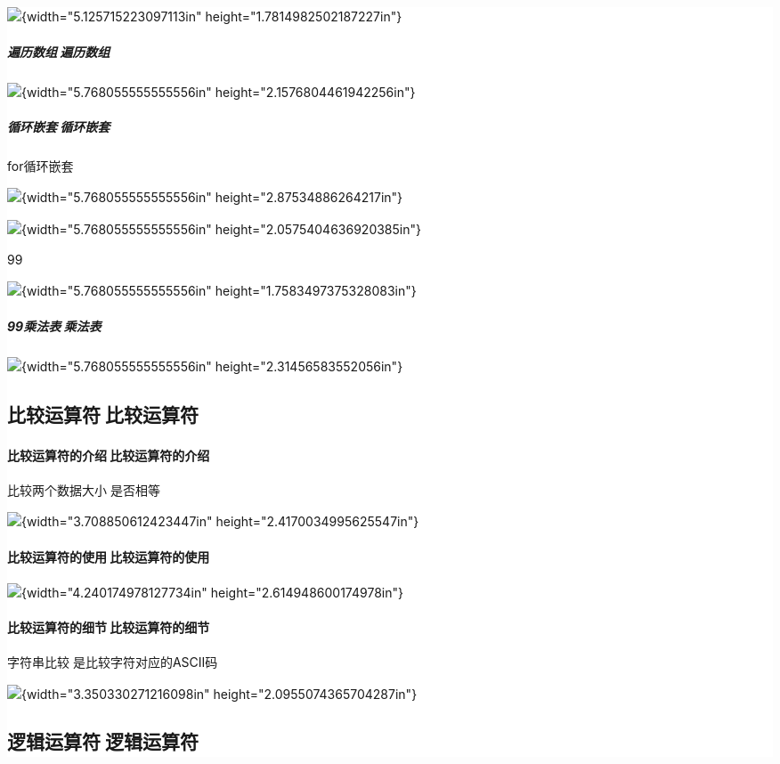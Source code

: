 ![](media/image52.png){width="5.125715223097113in"
height="1.7814982502187227in"}

##### 遍历数组  遍历数组   

![](media/image53.png){width="5.768055555555556in"
height="2.1576804461942256in"}

##### 循环嵌套  循环嵌套   

for循环嵌套

![](media/image54.png){width="5.768055555555556in"
height="2.87534886264217in"}

![](media/image55.png){width="5.768055555555556in"
height="2.0575404636920385in"}

99

![](media/image56.png){width="5.768055555555556in"
height="1.7583497375328083in"}

##### 99乘法表  乘法表   

![](media/image57.png){width="5.768055555555556in"
height="2.31456583552056in"}

## 比较运算符  比较运算符   

#### 比较运算符的介绍  比较运算符的介绍   

比较两个数据大小 是否相等

![](media/image58.png){width="3.708850612423447in"
height="2.4170034995625547in"}

#### 比较运算符的使用  比较运算符的使用   

![](media/image59.png){width="4.240174978127734in"
height="2.614948600174978in"}

#### 比较运算符的细节  比较运算符的细节   

字符串比较 是比较字符对应的ASCII码

![](media/image60.png){width="3.350330271216098in"
height="2.0955074365704287in"}

## 逻辑运算符  逻辑运算符   
